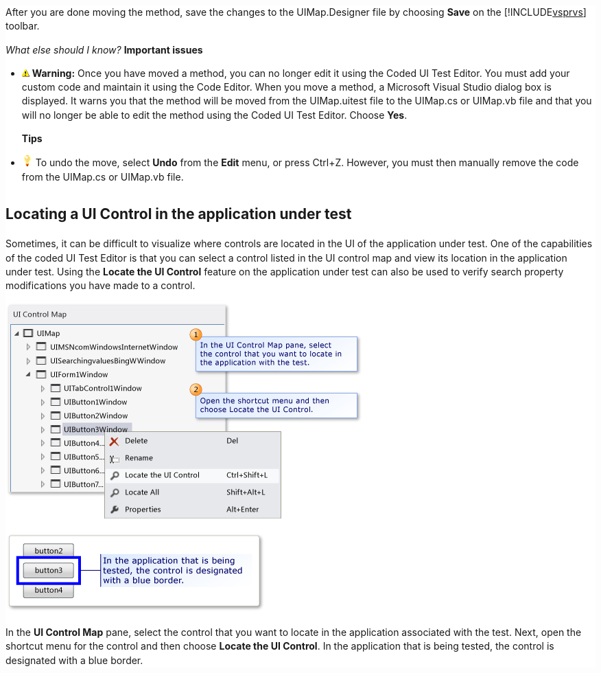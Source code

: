  After you are done moving the method, save the changes to the UIMap.Designer file by choosing **Save** on the [!INCLUDE[vsprvs](../includes/vsprvs-md.md)] toolbar.

 *What else should I know?*
 **Important issues**

- ![Caution icon](../test/media/caution.gif "caution") **Warning:** Once you have moved a method, you can no longer edit it using the Coded UI Test Editor. You must add your custom code and maintain it using the Code Editor. When you move a method, a Microsoft Visual Studio dialog box is displayed. It warns you that the method will be moved from the UIMap.uitest file to the UIMap.cs or UIMap.vb file and that you will no longer be able to edit the method using the Coded UI Test Editor. Choose **Yes**.

  **Tips**

- ![Tip](../test/media/tip.png "Tip") To undo the move, select **Undo** from the **Edit** menu, or press Ctrl+Z. However, you must then manually remove the code from the UIMap.cs or UIMap.vb file.

## <a name="CodedUITestEditor_LocateUIControl"></a> Locating a UI Control in the application under test
 Sometimes, it can be difficult to visualize where controls are located in the UI of the application under test. One of the capabilities of the coded UI Test Editor is that you can select a control listed in the UI control map and view its location in the application under test. Using the **Locate the UI Control** feature on the application under test can also be used to verify search property modifications you have made to a control.

 ![Locate UI control](../test/media/codeduilocatecontrol.png "CodedUILocateControl")

 ![Control located in application under test](../test/media/codeduilocatecontrol2.png "CodedUILocateControl2")

 In the **UI Control Map** pane, select the control that you want to locate in the application associated with the test. Next, open the shortcut menu for the control and then choose **Locate the UI Control**. In the application that is being tested, the control is designated with a blue border.
